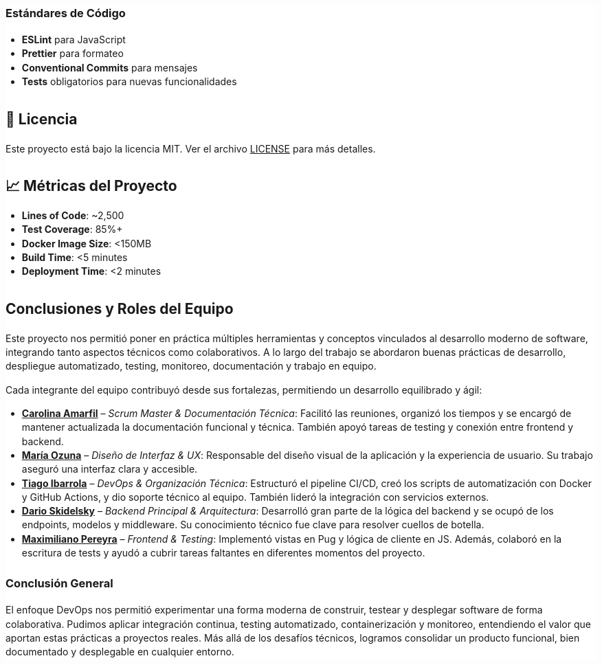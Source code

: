 ### Estándares de Código

- **ESLint** para JavaScript
- **Prettier** para formateo
- **Conventional Commits** para mensajes
- **Tests** obligatorios para nuevas funcionalidades

## 📄 Licencia

Este proyecto está bajo la licencia MIT. Ver el archivo [LICENSE](./LICENSE) para más detalles.


## 📈 Métricas del Proyecto

- **Lines of Code**: ~2,500
- **Test Coverage**: 85%+
- **Docker Image Size**: <150MB
- **Build Time**: <5 minutes
- **Deployment Time**: <2 minutes

## Conclusiones y Roles del Equipo

Este proyecto nos permitió poner en práctica múltiples herramientas y conceptos vinculados al desarrollo moderno de software, integrando tanto aspectos técnicos como colaborativos. A lo largo del trabajo se abordaron buenas prácticas de desarrollo, despliegue automatizado, testing, monitoreo, documentación y trabajo en equipo.

Cada integrante del equipo contribuyó desde sus fortalezas, permitiendo un desarrollo equilibrado y ágil:

- [**Carolina Amarfil**](https://github.com/caroamarfil) – *Scrum Master & Documentación Técnica*: Facilitó las reuniones, organizó los tiempos y se encargó de mantener actualizada la documentación funcional y técnica. También apoyó tareas de testing y conexión entre frontend y backend.
- [**María Ozuna**](https://github.com/MariaOzuna) – *Diseño de Interfaz & UX*: Responsable del diseño visual de la aplicación y la experiencia de usuario. Su trabajo aseguró una interfaz clara y accesible.
- [**Tiago Ibarrola**](https://github.com/tiago-appdev) – *DevOps & Organización Técnica*: Estructuró el pipeline CI/CD, creó los scripts de automatización con Docker y GitHub Actions, y dio soporte técnico al equipo. También lideró la integración con servicios externos.
- [**Dario Skidelsky**](https://github.com/darioque) – *Backend Principal & Arquitectura*: Desarrolló gran parte de la lógica del backend y se ocupó de los endpoints, modelos y middleware. Su conocimiento técnico fue clave para resolver cuellos de botella.
- [**Maximiliano Pereyra**](https://github.com/maxip98) – *Frontend & Testing*: Implementó vistas en Pug y lógica de cliente en JS. Además, colaboró en la escritura de tests y ayudó a cubrir tareas faltantes en diferentes momentos del proyecto.

### Conclusión General

El enfoque DevOps nos permitió experimentar una forma moderna de construir, testear y desplegar software de forma colaborativa. Pudimos aplicar integración continua, testing automatizado, containerización y monitoreo, entendiendo el valor que aportan estas prácticas a proyectos reales. Más allá de los desafíos técnicos, logramos consolidar un producto funcional, bien documentado y desplegable en cualquier entorno.

